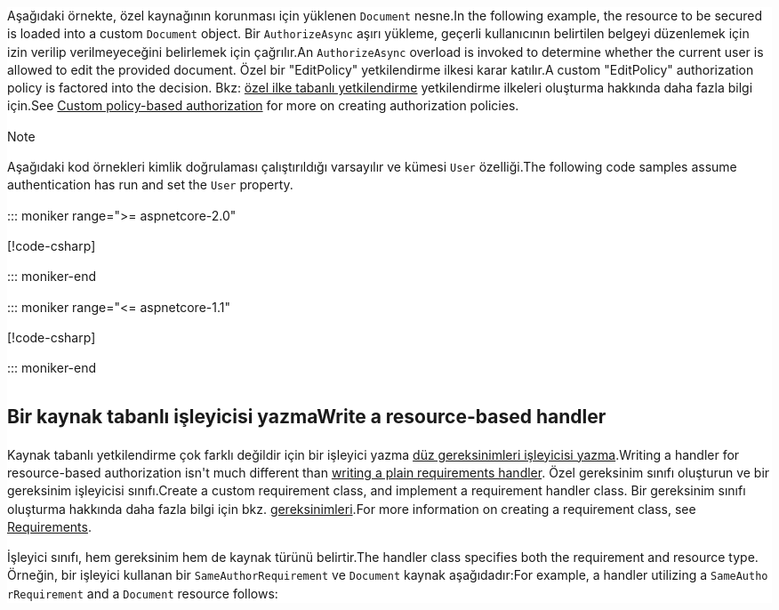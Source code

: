 <a name="security-authorization-resource-based-imperative"></a>

<span data-ttu-id="6fe84-117">Aşağıdaki örnekte, özel kaynağının korunması için yüklenen `Document` nesne.</span><span class="sxs-lookup"><span data-stu-id="6fe84-117">In the following example, the resource to be secured is loaded into a custom `Document` object.</span></span> <span data-ttu-id="6fe84-118">Bir `AuthorizeAsync` aşırı yükleme, geçerli kullanıcının belirtilen belgeyi düzenlemek için izin verilip verilmeyeceğini belirlemek için çağrılır.</span><span class="sxs-lookup"><span data-stu-id="6fe84-118">An `AuthorizeAsync` overload is invoked to determine whether the current user is allowed to edit the provided document.</span></span> <span data-ttu-id="6fe84-119">Özel bir "EditPolicy" yetkilendirme ilkesi karar katılır.</span><span class="sxs-lookup"><span data-stu-id="6fe84-119">A custom "EditPolicy" authorization policy is factored into the decision.</span></span> <span data-ttu-id="6fe84-120">Bkz: [özel ilke tabanlı yetkilendirme](xref:security/authorization/policies) yetkilendirme ilkeleri oluşturma hakkında daha fazla bilgi için.</span><span class="sxs-lookup"><span data-stu-id="6fe84-120">See [Custom policy-based authorization](xref:security/authorization/policies) for more on creating authorization policies.</span></span>

> [!NOTE]
> <span data-ttu-id="6fe84-121">Aşağıdaki kod örnekleri kimlik doğrulaması çalıştırıldığı varsayılır ve kümesi `User` özelliği.</span><span class="sxs-lookup"><span data-stu-id="6fe84-121">The following code samples assume authentication has run and set the `User` property.</span></span>

::: moniker range=">= aspnetcore-2.0"

[!code-csharp[](resourcebased/samples/ResourceBasedAuthApp2/Pages/Document/Edit.cshtml.cs?name=snippet_DocumentEditHandler)]

::: moniker-end

::: moniker range="<= aspnetcore-1.1"

[!code-csharp[](resourcebased/samples/ResourceBasedAuthApp1/Controllers/DocumentController.cs?name=snippet_DocumentEditAction)]

::: moniker-end

## <a name="write-a-resource-based-handler"></a><span data-ttu-id="6fe84-122">Bir kaynak tabanlı işleyicisi yazma</span><span class="sxs-lookup"><span data-stu-id="6fe84-122">Write a resource-based handler</span></span>

<span data-ttu-id="6fe84-123">Kaynak tabanlı yetkilendirme çok farklı değildir için bir işleyici yazma [düz gereksinimleri işleyicisi yazma](xref:security/authorization/policies#security-authorization-policies-based-authorization-handler).</span><span class="sxs-lookup"><span data-stu-id="6fe84-123">Writing a handler for resource-based authorization isn't much different than [writing a plain requirements handler](xref:security/authorization/policies#security-authorization-policies-based-authorization-handler).</span></span> <span data-ttu-id="6fe84-124">Özel gereksinim sınıfı oluşturun ve bir gereksinim işleyicisi sınıfı.</span><span class="sxs-lookup"><span data-stu-id="6fe84-124">Create a custom requirement class, and implement a requirement handler class.</span></span> <span data-ttu-id="6fe84-125">Bir gereksinim sınıfı oluşturma hakkında daha fazla bilgi için bkz. [gereksinimleri](xref:security/authorization/policies#requirements).</span><span class="sxs-lookup"><span data-stu-id="6fe84-125">For more information on creating a requirement class, see [Requirements](xref:security/authorization/policies#requirements).</span></span>

<span data-ttu-id="6fe84-126">İşleyici sınıfı, hem gereksinim hem de kaynak türünü belirtir.</span><span class="sxs-lookup"><span data-stu-id="6fe84-126">The handler class specifies both the requirement and resource type.</span></span> <span data-ttu-id="6fe84-127">Örneğin, bir işleyici kullanan bir `SameAuthorRequirement` ve `Document` kaynak aşağıdadır:</span><span class="sxs-lookup"><span data-stu-id="6fe84-127">For example, a handler utilizing a `SameAuthorRequirement` and a `Document` resource follows:</span></span>
